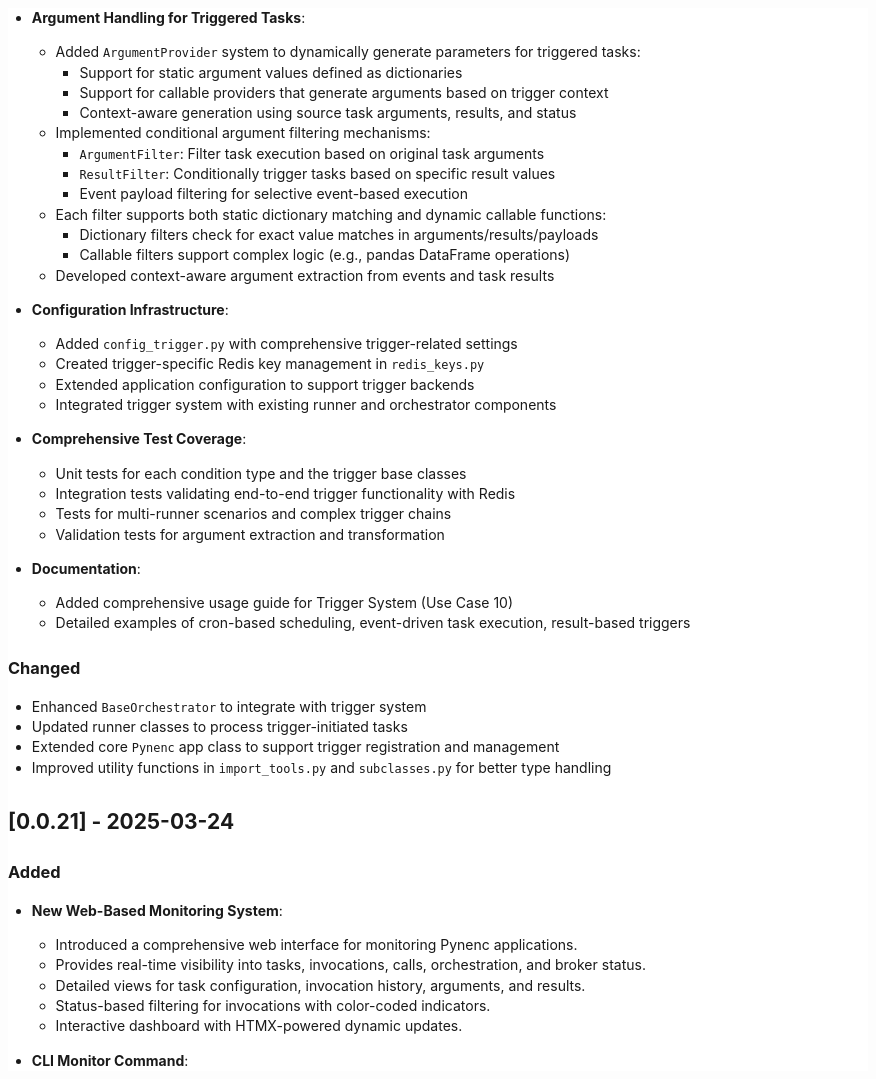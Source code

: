 - **Argument Handling for Triggered Tasks**:

  - Added `ArgumentProvider` system to dynamically generate parameters for triggered tasks:
    - Support for static argument values defined as dictionaries
    - Support for callable providers that generate arguments based on trigger context
    - Context-aware generation using source task arguments, results, and status
  - Implemented conditional argument filtering mechanisms:
    - `ArgumentFilter`: Filter task execution based on original task arguments
    - `ResultFilter`: Conditionally trigger tasks based on specific result values
    - Event payload filtering for selective event-based execution
  - Each filter supports both static dictionary matching and dynamic callable functions:
    - Dictionary filters check for exact value matches in arguments/results/payloads
    - Callable filters support complex logic (e.g., pandas DataFrame operations)
  - Developed context-aware argument extraction from events and task results

- **Configuration Infrastructure**:

  - Added `config_trigger.py` with comprehensive trigger-related settings
  - Created trigger-specific Redis key management in `redis_keys.py`
  - Extended application configuration to support trigger backends
  - Integrated trigger system with existing runner and orchestrator components

- **Comprehensive Test Coverage**:

  - Unit tests for each condition type and the trigger base classes
  - Integration tests validating end-to-end trigger functionality with Redis
  - Tests for multi-runner scenarios and complex trigger chains
  - Validation tests for argument extraction and transformation

- **Documentation**:

  - Added comprehensive usage guide for Trigger System (Use Case 10)
  - Detailed examples of cron-based scheduling, event-driven task execution, result-based triggers

### Changed

- Enhanced `BaseOrchestrator` to integrate with trigger system
- Updated runner classes to process trigger-initiated tasks
- Extended core `Pynenc` app class to support trigger registration and management
- Improved utility functions in `import_tools.py` and `subclasses.py` for better type handling

## [0.0.21] - 2025-03-24

### Added

- **New Web-Based Monitoring System**:

  - Introduced a comprehensive web interface for monitoring Pynenc applications.
  - Provides real-time visibility into tasks, invocations, calls, orchestration, and broker status.
  - Detailed views for task configuration, invocation history, arguments, and results.
  - Status-based filtering for invocations with color-coded indicators.
  - Interactive dashboard with HTMX-powered dynamic updates.

- **CLI Monitor Command**:
